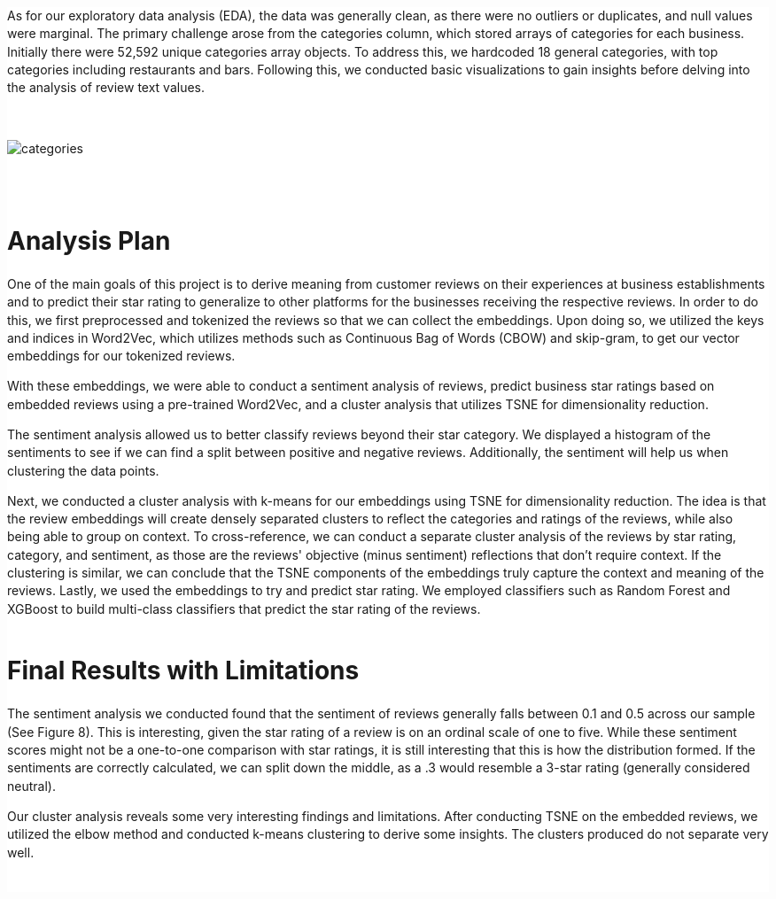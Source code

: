As for our exploratory data analysis (EDA), the data was generally clean, as there were no outliers or duplicates, and null values were marginal. The primary challenge arose from the categories column, which stored arrays of categories for each business. Initially there were 52,592 unique categories array objects. To address this, we hardcoded 18 general categories, with top categories including restaurants and bars. Following this, we conducted basic visualizations to gain insights before delving into the analysis of review text values. 

</br>

![categories](https://raw.githubusercontent.com/jbbjr/yelp/main/pictures/categories.png)

</br>

# Analysis Plan
One of the main goals of this project is to derive meaning from customer reviews on their experiences at business establishments and to predict their star rating to generalize to other platforms for the businesses receiving the respective reviews. In order to do this, we first preprocessed and tokenized the reviews so that we can collect the embeddings. Upon doing so, we utilized the keys and indices in Word2Vec, which utilizes methods such as Continuous Bag of Words (CBOW) and skip-gram, to get our vector embeddings for our tokenized reviews.

With these embeddings, we were able to conduct a sentiment analysis of reviews, predict business star ratings based on embedded reviews using a pre-trained Word2Vec, and a cluster analysis that utilizes TSNE for dimensionality reduction. 

The sentiment analysis allowed us to better classify reviews beyond their star category. We displayed a histogram of the sentiments to see if we can find a split between positive and negative reviews. Additionally, the sentiment will help us when clustering the data points.

Next, we conducted a cluster analysis with k-means for our embeddings using TSNE for dimensionality reduction. The idea is that the review embeddings will create densely separated clusters to reflect the categories and ratings of the reviews, while also being able to group on context. To cross-reference, we can conduct a separate cluster analysis of the reviews by star rating, category, and sentiment, as those are the reviews' objective (minus sentiment) reflections that don’t require context. If the clustering is similar, we can conclude that the TSNE components of the embeddings truly capture the context and meaning of the reviews.
Lastly, we used the embeddings to try and predict star rating. We employed classifiers such as Random Forest and XGBoost to build multi-class classifiers that predict the star rating of the reviews.

# Final Results with Limitations
The sentiment analysis we conducted found that the sentiment of reviews generally falls between 0.1 and 0.5 across our sample (See Figure 8). This is interesting, given the star rating of a review is on an ordinal scale of one to five. While these sentiment scores might not be a one-to-one comparison with star ratings, it is still interesting that this is how the distribution formed. If the sentiments are correctly calculated, we can split down the middle, as a .3 would resemble a 3-star rating (generally considered neutral).

Our cluster analysis reveals some very interesting findings and limitations. After conducting TSNE on the embedded reviews, we utilized the elbow method and conducted k-means clustering to derive some insights. The clusters produced do not separate very well. 

</br>
